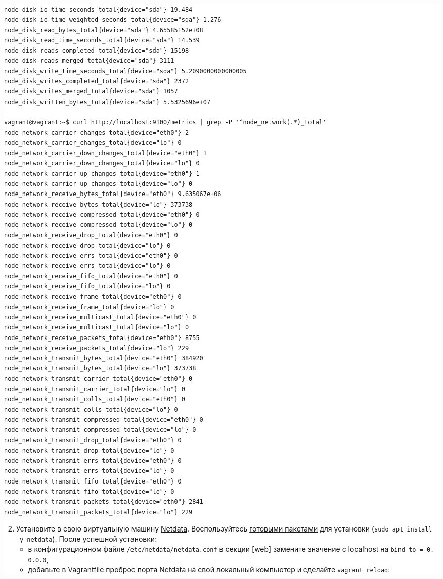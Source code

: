 ```shell
node_disk_io_time_seconds_total{device="sda"} 19.484
node_disk_io_time_weighted_seconds_total{device="sda"} 1.276
node_disk_read_bytes_total{device="sda"} 4.65585152e+08
node_disk_read_time_seconds_total{device="sda"} 14.539
node_disk_reads_completed_total{device="sda"} 15198
node_disk_reads_merged_total{device="sda"} 3111
node_disk_write_time_seconds_total{device="sda"} 5.2090000000000005
node_disk_writes_completed_total{device="sda"} 2372
node_disk_writes_merged_total{device="sda"} 1057
node_disk_written_bytes_total{device="sda"} 5.5325696e+07

vagrant@vagrant:~$ curl http://localhost:9100/metrics | grep -P '^node_network(.*)_total'
node_network_carrier_changes_total{device="eth0"} 2
node_network_carrier_changes_total{device="lo"} 0
node_network_carrier_down_changes_total{device="eth0"} 1
node_network_carrier_down_changes_total{device="lo"} 0
node_network_carrier_up_changes_total{device="eth0"} 1
node_network_carrier_up_changes_total{device="lo"} 0
node_network_receive_bytes_total{device="eth0"} 9.635067e+06
node_network_receive_bytes_total{device="lo"} 373738
node_network_receive_compressed_total{device="eth0"} 0
node_network_receive_compressed_total{device="lo"} 0
node_network_receive_drop_total{device="eth0"} 0
node_network_receive_drop_total{device="lo"} 0
node_network_receive_errs_total{device="eth0"} 0
node_network_receive_errs_total{device="lo"} 0
node_network_receive_fifo_total{device="eth0"} 0
node_network_receive_fifo_total{device="lo"} 0
node_network_receive_frame_total{device="eth0"} 0
node_network_receive_frame_total{device="lo"} 0
node_network_receive_multicast_total{device="eth0"} 0
node_network_receive_multicast_total{device="lo"} 0
node_network_receive_packets_total{device="eth0"} 8755
node_network_receive_packets_total{device="lo"} 229
node_network_transmit_bytes_total{device="eth0"} 384920
node_network_transmit_bytes_total{device="lo"} 373738
node_network_transmit_carrier_total{device="eth0"} 0
node_network_transmit_carrier_total{device="lo"} 0
node_network_transmit_colls_total{device="eth0"} 0
node_network_transmit_colls_total{device="lo"} 0
node_network_transmit_compressed_total{device="eth0"} 0
node_network_transmit_compressed_total{device="lo"} 0
node_network_transmit_drop_total{device="eth0"} 0
node_network_transmit_drop_total{device="lo"} 0
node_network_transmit_errs_total{device="eth0"} 0
node_network_transmit_errs_total{device="lo"} 0
node_network_transmit_fifo_total{device="eth0"} 0
node_network_transmit_fifo_total{device="lo"} 0
node_network_transmit_packets_total{device="eth0"} 2841
node_network_transmit_packets_total{device="lo"} 229
```
2. Установите в свою виртуальную машину [Netdata](https://github.com/netdata/netdata). Воспользуйтесь [готовыми пакетами](https://packagecloud.io/netdata/netdata/install) для установки (`sudo apt install -y netdata`). После успешной установки:
    * в конфигурационном файле `/etc/netdata/netdata.conf` в секции [web] замените значение с localhost на `bind to = 0.0.0.0`,
    * добавьте в Vagrantfile проброс порта Netdata на свой локальный компьютер и сделайте `vagrant reload`:
